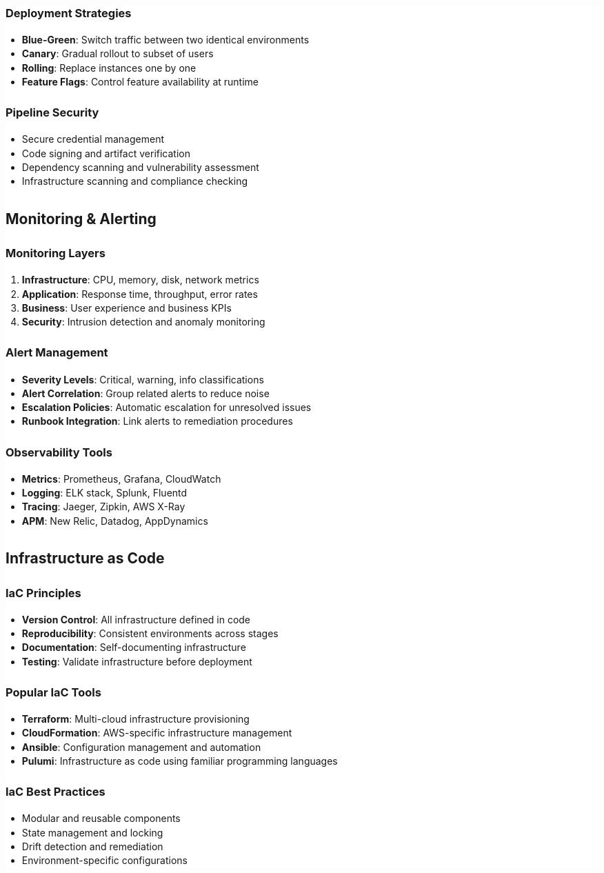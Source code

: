 ### Deployment Strategies
- **Blue-Green**: Switch traffic between two identical environments
- **Canary**: Gradual rollout to subset of users
- **Rolling**: Replace instances one by one
- **Feature Flags**: Control feature availability at runtime

### Pipeline Security
- Secure credential management
- Code signing and artifact verification
- Dependency scanning and vulnerability assessment
- Infrastructure scanning and compliance checking

## Monitoring & Alerting

### Monitoring Layers
1. **Infrastructure**: CPU, memory, disk, network metrics
2. **Application**: Response time, throughput, error rates
3. **Business**: User experience and business KPIs
4. **Security**: Intrusion detection and anomaly monitoring

### Alert Management
- **Severity Levels**: Critical, warning, info classifications
- **Alert Correlation**: Group related alerts to reduce noise
- **Escalation Policies**: Automatic escalation for unresolved issues
- **Runbook Integration**: Link alerts to remediation procedures

### Observability Tools
- **Metrics**: Prometheus, Grafana, CloudWatch
- **Logging**: ELK stack, Splunk, Fluentd
- **Tracing**: Jaeger, Zipkin, AWS X-Ray
- **APM**: New Relic, Datadog, AppDynamics

## Infrastructure as Code

### IaC Principles
- **Version Control**: All infrastructure defined in code
- **Reproducibility**: Consistent environments across stages
- **Documentation**: Self-documenting infrastructure
- **Testing**: Validate infrastructure before deployment

### Popular IaC Tools
- **Terraform**: Multi-cloud infrastructure provisioning
- **CloudFormation**: AWS-specific infrastructure management
- **Ansible**: Configuration management and automation
- **Pulumi**: Infrastructure as code using familiar programming languages

### IaC Best Practices
- Modular and reusable components
- State management and locking
- Drift detection and remediation
- Environment-specific configurations
